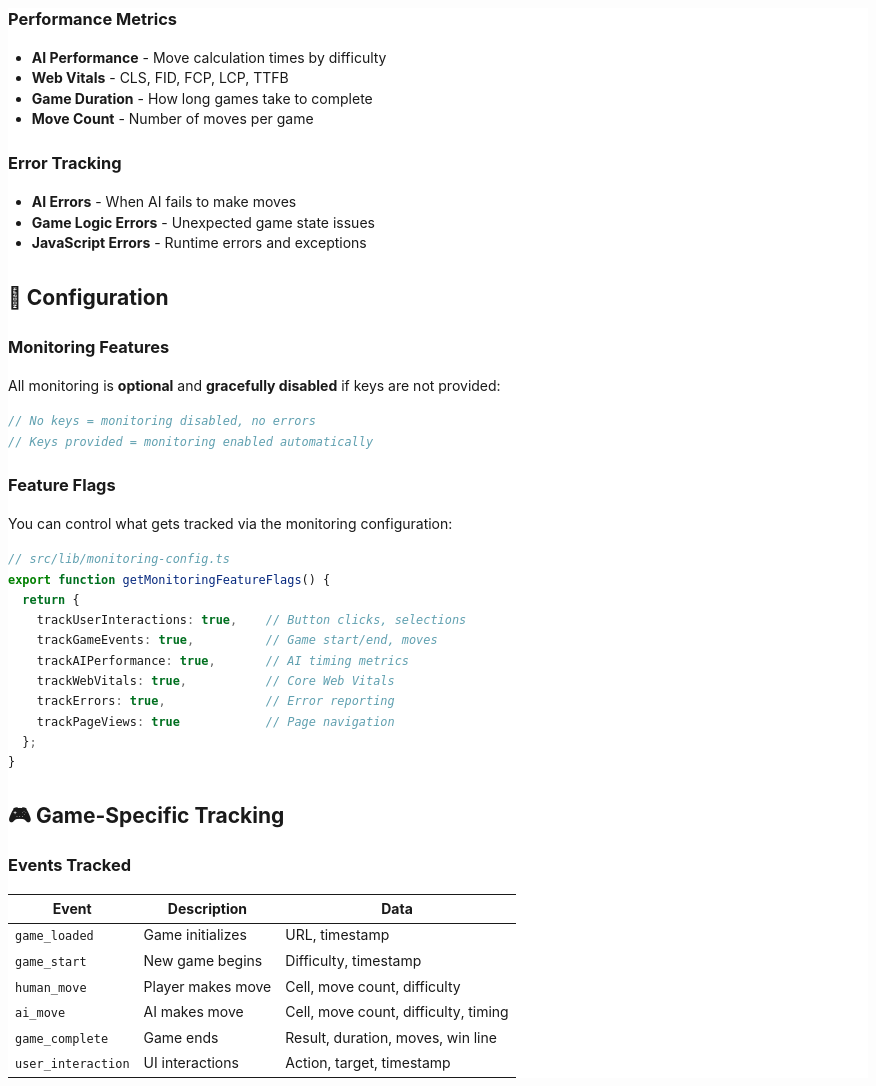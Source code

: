 ### Performance Metrics
- **AI Performance** - Move calculation times by difficulty
- **Web Vitals** - CLS, FID, FCP, LCP, TTFB
- **Game Duration** - How long games take to complete
- **Move Count** - Number of moves per game

### Error Tracking
- **AI Errors** - When AI fails to make moves
- **Game Logic Errors** - Unexpected game state issues
- **JavaScript Errors** - Runtime errors and exceptions

## 🔧 Configuration

### Monitoring Features

All monitoring is **optional** and **gracefully disabled** if keys are not provided:

```typescript
// No keys = monitoring disabled, no errors
// Keys provided = monitoring enabled automatically
```

### Feature Flags

You can control what gets tracked via the monitoring configuration:

```typescript
// src/lib/monitoring-config.ts
export function getMonitoringFeatureFlags() {
  return {
    trackUserInteractions: true,    // Button clicks, selections
    trackGameEvents: true,          // Game start/end, moves
    trackAIPerformance: true,       // AI timing metrics
    trackWebVitals: true,           // Core Web Vitals
    trackErrors: true,              // Error reporting
    trackPageViews: true            // Page navigation
  };
}
```

## 🎮 Game-Specific Tracking

### Events Tracked

| Event | Description | Data |
|-------|-------------|------|
| `game_loaded` | Game initializes | URL, timestamp |
| `game_start` | New game begins | Difficulty, timestamp |
| `human_move` | Player makes move | Cell, move count, difficulty |
| `ai_move` | AI makes move | Cell, move count, difficulty, timing |
| `game_complete` | Game ends | Result, duration, moves, win line |
| `user_interaction` | UI interactions | Action, target, timestamp |
